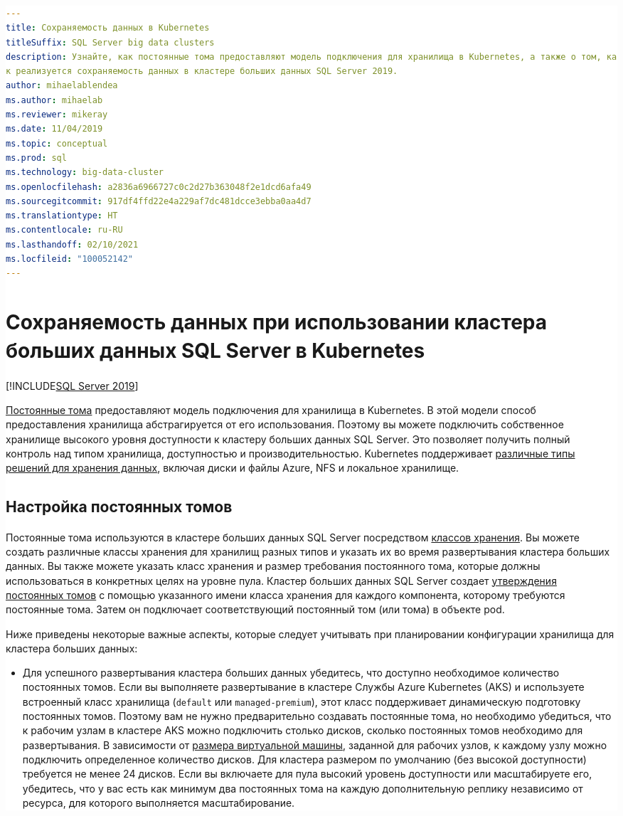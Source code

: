 ```yaml
---
title: Сохраняемость данных в Kubernetes
titleSuffix: SQL Server big data clusters
description: Узнайте, как постоянные тома предоставляют модель подключения для хранилища в Kubernetes, а также о том, как реализуется сохраняемость данных в кластере больших данных SQL Server 2019.
author: mihaelablendea
ms.author: mihaelab
ms.reviewer: mikeray
ms.date: 11/04/2019
ms.topic: conceptual
ms.prod: sql
ms.technology: big-data-cluster
ms.openlocfilehash: a2836a6966727c0c2d27b363048f2e1dcd6afa49
ms.sourcegitcommit: 917df4ffd22e4a229af7dc481dcce3ebba0aa4d7
ms.translationtype: HT
ms.contentlocale: ru-RU
ms.lasthandoff: 02/10/2021
ms.locfileid: "100052142"
---
```

# <a name="data-persistence-with-sql-server-big-data-cluster-in-kubernetes"></a>Сохраняемость данных при использовании кластера больших данных SQL Server в Kubernetes

[!INCLUDE[SQL Server 2019](../includes/applies-to-version/sqlserver2019.md)]

[Постоянные тома](https://kubernetes.io/docs/concepts/storage/persistent-volumes/) предоставляют модель подключения для хранилища в Kubernetes. В этой модели способ предоставления хранилища абстрагируется от его использования. Поэтому вы можете подключить собственное хранилище высокого уровня доступности к кластеру больших данных SQL Server. Это позволяет получить полный контроль над типом хранилища, доступностью и производительностью. Kubernetes поддерживает [различные типы решений для хранения данных](https://kubernetes.io/docs/concepts/storage/storage-classes/#provisioner), включая диски и файлы Azure, NFS и локальное хранилище.

## <a name="configure-persistent-volumes"></a>Настройка постоянных томов

Постоянные тома используются в кластере больших данных SQL Server посредством [классов хранения](https://kubernetes.io/docs/concepts/storage/storage-classes/). Вы можете создать различные классы хранения для хранилищ разных типов и указать их во время развертывания кластера больших данных. Вы также можете указать класс хранения и размер требования постоянного тома, которые должны использоваться в конкретных целях на уровне пула. Кластер больших данных SQL Server создает [утверждения постоянных томов](https://kubernetes.io/docs/concepts/storage/persistent-volumes/#persistentvolumeclaims) с помощью указанного имени класса хранения для каждого компонента, которому требуются постоянные тома. Затем он подключает соответствующий постоянный том (или тома) в объекте pod. 

Ниже приведены некоторые важные аспекты, которые следует учитывать при планировании конфигурации хранилища для кластера больших данных:

- Для успешного развертывания кластера больших данных убедитесь, что доступно необходимое количество постоянных томов. Если вы выполняете развертывание в кластере Службы Azure Kubernetes (AKS) и используете встроенный класс хранилища (`default` или `managed-premium`), этот класс поддерживает динамическую подготовку постоянных томов. Поэтому вам не нужно предварительно создавать постоянные тома, но необходимо убедиться, что к рабочим узлам в кластере AKS можно подключить столько дисков, сколько постоянных томов необходимо для развертывания. В зависимости от [размера виртуальной машины](/azure/virtual-machines/linux/sizes), заданной для рабочих узлов, к каждому узлу можно подключить определенное количество дисков. Для кластера размером по умолчанию (без высокой доступности) требуется не менее 24 дисков. Если вы включаете для пула высокий уровень доступности или масштабируете его, убедитесь, что у вас есть как минимум два постоянных тома на каждую дополнительную реплику независимо от ресурса, для которого выполняется масштабирование.
